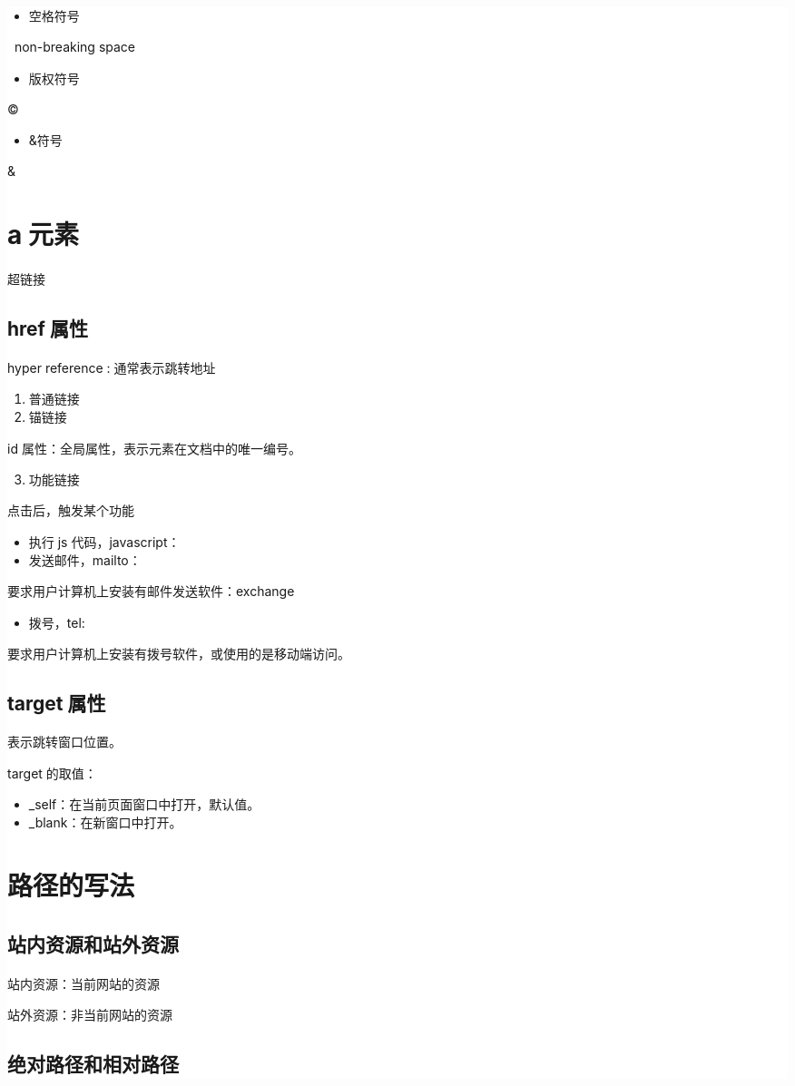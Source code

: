 - 空格符号

&nbsp; non-breaking space

- 版权符号

&copy;

- &符号

&amp;

# a 元素

超链接

## href 属性

hyper reference : 通常表示跳转地址

1. 普通链接
2. 锚链接

id 属性：全局属性，表示元素在文档中的唯一编号。

3. 功能链接

点击后，触发某个功能

- 执行 js 代码，javascript：
- 发送邮件，mailto：

要求用户计算机上安装有邮件发送软件：exchange

- 拨号，tel:

要求用户计算机上安装有拨号软件，或使用的是移动端访问。

## target 属性

表示跳转窗口位置。

target 的取值：

- \_self：在当前页面窗口中打开，默认值。
- \_blank：在新窗口中打开。

# 路径的写法

## 站内资源和站外资源

站内资源：当前网站的资源

站外资源：非当前网站的资源

## 绝对路径和相对路径
